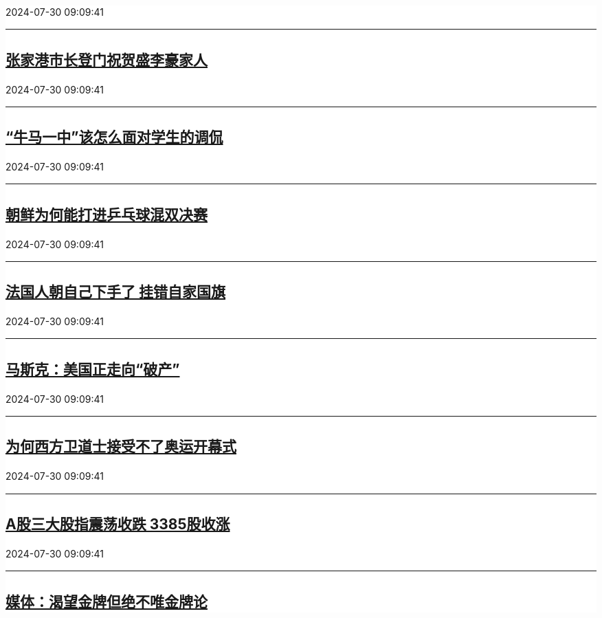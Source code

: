 2024-07-30 09:09:41

---
## [张家港市长登门祝贺盛李豪家人](https://www.toutiao.com/trending/7396275750292311603)

2024-07-30 09:09:41

---
## [“牛马一中”该怎么面对学生的调侃](https://www.toutiao.com/trending/7395971867816804403)

2024-07-30 09:09:41

---
## [朝鲜为何能打进乒乓球混双决赛](https://www.toutiao.com/trending/7396217037993263113)

2024-07-30 09:09:41

---
## [法国人朝自己下手了 挂错自家国旗](https://www.toutiao.com/trending/7396275750292295219)

2024-07-30 09:09:41

---
## [马斯克：美国正走向“破产”](https://www.toutiao.com/trending/7394372176365371443)

2024-07-30 09:09:41

---
## [为何西方卫道士接受不了奥运开幕式](https://www.toutiao.com/trending/7397243839155142694)

2024-07-30 09:09:41

---
## [A股三大股指震荡收跌 3385股收涨](https://www.toutiao.com/trending/7396501122720153609)

2024-07-30 09:09:41

---
## [媒体：渴望金牌但绝不唯金牌论](https://www.toutiao.com/trending/7396673283544399909)
